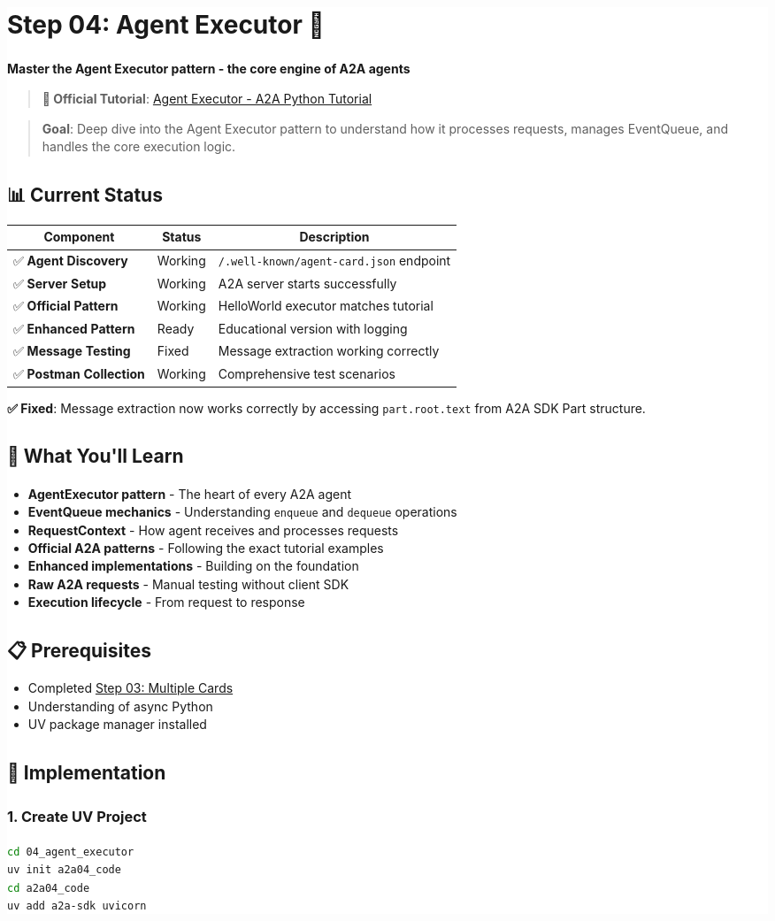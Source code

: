 # Step 04: Agent Executor 🎯

**Master the Agent Executor pattern - the core engine of A2A agents**

> **🎯 Official Tutorial**: [Agent Executor - A2A Python Tutorial](https://google-a2a.github.io/A2A/latest/tutorials/python/4-agent-executor/)

> **Goal**: Deep dive into the Agent Executor pattern to understand how it processes requests, manages EventQueue, and handles the core execution logic.

## 📊 Current Status

| Component                 | Status  | Description                             |
| ------------------------- | ------- | --------------------------------------- |
| ✅ **Agent Discovery**    | Working | `/.well-known/agent-card.json` endpoint |
| ✅ **Server Setup**       | Working | A2A server starts successfully          |
| ✅ **Official Pattern**   | Working | HelloWorld executor matches tutorial    |
| ✅ **Enhanced Pattern**   | Ready   | Educational version with logging        |
| ✅ **Message Testing**    | Fixed   | Message extraction working correctly    |
| ✅ **Postman Collection** | Working | Comprehensive test scenarios            |

**✅ Fixed**: Message extraction now works correctly by accessing `part.root.text` from A2A SDK Part structure.

## 🎯 What You'll Learn

- **AgentExecutor pattern** - The heart of every A2A agent
- **EventQueue mechanics** - Understanding `enqueue` and `dequeue` operations
- **RequestContext** - How agent receives and processes requests
- **Official A2A patterns** - Following the exact tutorial examples
- **Enhanced implementations** - Building on the foundation
- **Raw A2A requests** - Manual testing without client SDK
- **Execution lifecycle** - From request to response

## 📋 Prerequisites

- Completed [Step 03: Multiple Cards](../03_multiple_cards/)
- Understanding of async Python
- UV package manager installed

## 🚀 Implementation

### 1. Create UV Project

```bash
cd 04_agent_executor
uv init a2a04_code
cd a2a04_code
uv add a2a-sdk uvicorn
```
